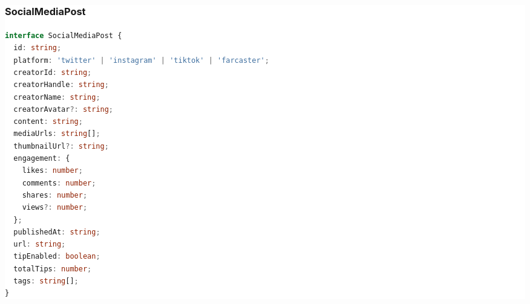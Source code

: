 ### SocialMediaPost
```typescript
interface SocialMediaPost {
  id: string;
  platform: 'twitter' | 'instagram' | 'tiktok' | 'farcaster';
  creatorId: string;
  creatorHandle: string;
  creatorName: string;
  creatorAvatar?: string;
  content: string;
  mediaUrls: string[];
  thumbnailUrl?: string;
  engagement: {
    likes: number;
    comments: number;
    shares: number;
    views?: number;
  };
  publishedAt: string;
  url: string;
  tipEnabled: boolean;
  totalTips: number;
  tags: string[];
}
```
